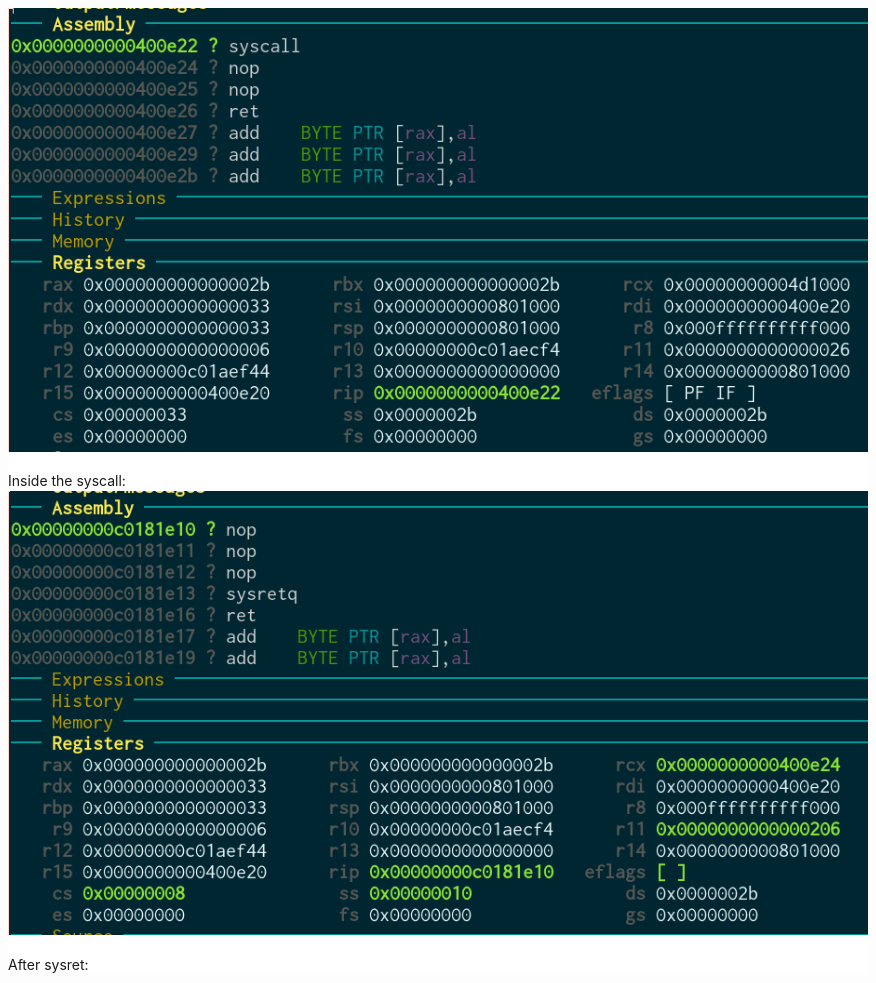 ![GDB before syscall](/assets/images/rustos-gdb-before-syscall.png)

Inside the syscall:
![GDB during syscall](/assets/images/rustos-gdb-inside-syscall.png)

After sysret: